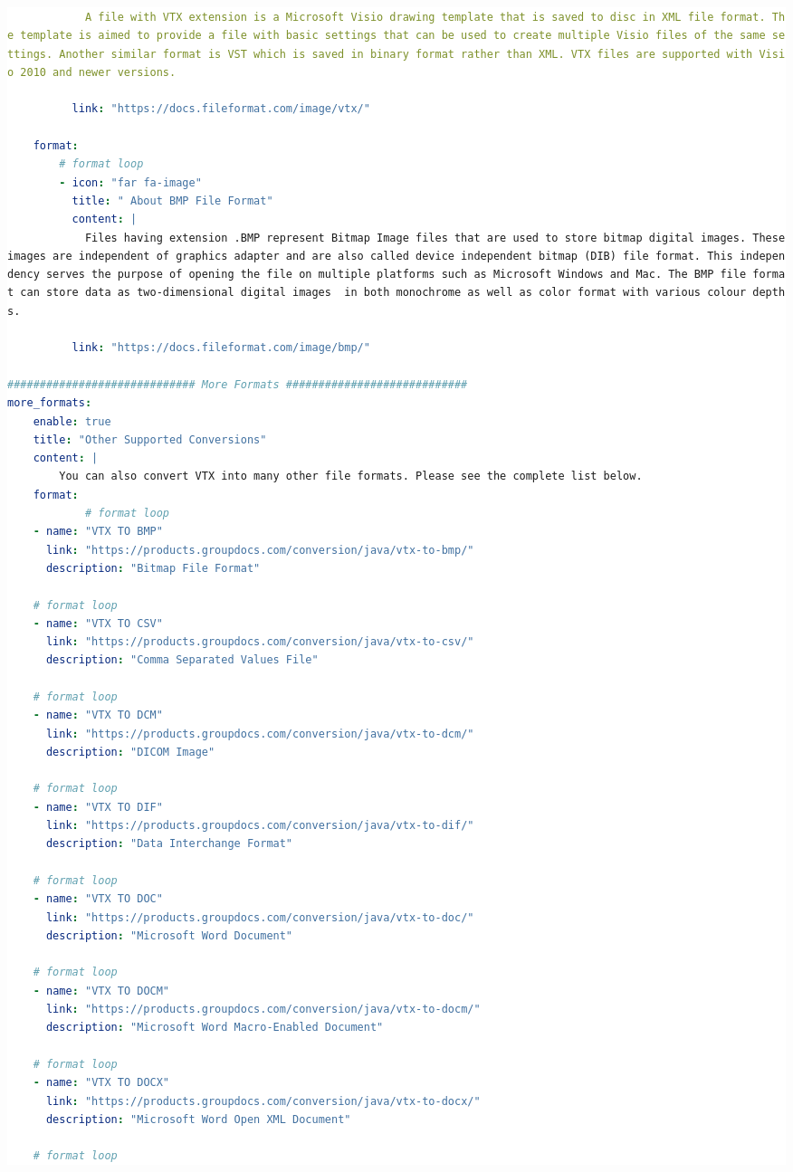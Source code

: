 ```yaml
            A file with VTX extension is a Microsoft Visio drawing template that is saved to disc in XML file format. The template is aimed to provide a file with basic settings that can be used to create multiple Visio files of the same settings. Another similar format is VST which is saved in binary format rather than XML. VTX files are supported with Visio 2010 and newer versions.

          link: "https://docs.fileformat.com/image/vtx/"

    format:
        # format loop
        - icon: "far fa-image"
          title: " About BMP File Format"
          content: |
            Files having extension .BMP represent Bitmap Image files that are used to store bitmap digital images. These images are independent of graphics adapter and are also called device independent bitmap (DIB) file format. This independency serves the purpose of opening the file on multiple platforms such as Microsoft Windows and Mac. The BMP file format can store data as two-dimensional digital images  in both monochrome as well as color format with various colour depths.

          link: "https://docs.fileformat.com/image/bmp/"

############################# More Formats ############################
more_formats:
    enable: true
    title: "Other Supported Conversions"
    content: |
        You can also convert VTX into many other file formats. Please see the complete list below.
    format: 
            # format loop
    - name: "VTX TO BMP"
      link: "https://products.groupdocs.com/conversion/java/vtx-to-bmp/"
      description: "Bitmap File Format"

    # format loop
    - name: "VTX TO CSV"
      link: "https://products.groupdocs.com/conversion/java/vtx-to-csv/"
      description: "Comma Separated Values File"

    # format loop
    - name: "VTX TO DCM"
      link: "https://products.groupdocs.com/conversion/java/vtx-to-dcm/"
      description: "DICOM Image"

    # format loop
    - name: "VTX TO DIF"
      link: "https://products.groupdocs.com/conversion/java/vtx-to-dif/"
      description: "Data Interchange Format"

    # format loop
    - name: "VTX TO DOC"
      link: "https://products.groupdocs.com/conversion/java/vtx-to-doc/"
      description: "Microsoft Word Document"

    # format loop
    - name: "VTX TO DOCM"
      link: "https://products.groupdocs.com/conversion/java/vtx-to-docm/"
      description: "Microsoft Word Macro-Enabled Document"

    # format loop
    - name: "VTX TO DOCX"
      link: "https://products.groupdocs.com/conversion/java/vtx-to-docx/"
      description: "Microsoft Word Open XML Document"

    # format loop
```